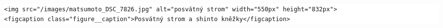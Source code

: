     <img src="/images/matsumoto_DSC_7826.jpg" alt="posvátný strom" width="550px" height="832px">
    <figcaption class="figure__caption">Posvátný strom a shinto kněžky</figcaption>
  </figure>
</section>

<section class="page-content__img-horizontal">
  <figure class="figure">